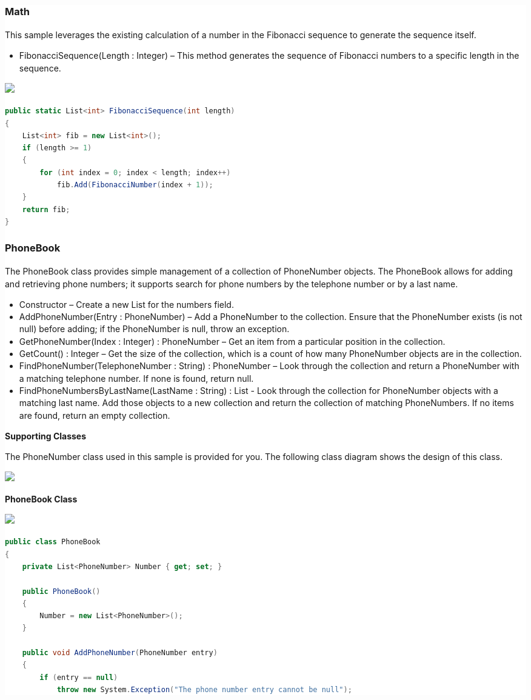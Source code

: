### Math

This sample leverages the existing calculation of a number in the Fibonacci sequence to generate the sequence itself.

* FibonacciSequence(Length : Integer) – This method generates the sequence of Fibonacci numbers to a specific length in the sequence.

![](K-Math.png)

```csharp
public static List<int> FibonacciSequence(int length)
{
    List<int> fib = new List<int>();
    if (length >= 1)
    {
        for (int index = 0; index < length; index++)
            fib.Add(FibonacciNumber(index + 1));
    }
    return fib;
}
```

### PhoneBook

The PhoneBook class provides simple management of a collection of PhoneNumber objects. The PhoneBook allows for adding and retrieving phone numbers; it supports search for phone numbers by the telephone number or by a last name.

* Constructor – Create a new List<PhoneNumber> for the numbers field.
* AddPhoneNumber(Entry : PhoneNumber) – Add a PhoneNumber to the collection. Ensure that the PhoneNumber exists (is not null) before adding; if the PhoneNumber is null, throw an exception.
* GetPhoneNumber(Index : Integer) : PhoneNumber – Get an item from a particular position in the collection.
* GetCount() : Integer – Get the size of the collection, which is a count of how many PhoneNumber objects are in the collection.
* FindPhoneNumber(TelephoneNumber : String) : PhoneNumber – Look through the collection and return a PhoneNumber with a matching telephone number. If none is found, return null.
* FindPhoneNumbersByLastName(LastName : String) : List<PhoneNumber> - Look through the collection for PhoneNumber objects with a matching last name. Add those objects to a new collection and return the collection of matching PhoneNumbers. If no items are found, return an empty collection.

**Supporting Classes**

The PhoneNumber class used in this sample is provided for you. The following class diagram shows the design of this class.

![](K-PhoneNumber.png)
 
**PhoneBook Class**

![](K-PhoneBook.png)

```csharp
public class PhoneBook
{
    private List<PhoneNumber> Number { get; set; }

    public PhoneBook()
    {
        Number = new List<PhoneNumber>();
    }

    public void AddPhoneNumber(PhoneNumber entry)
    {
        if (entry == null)
            throw new System.Exception("The phone number entry cannot be null");
```